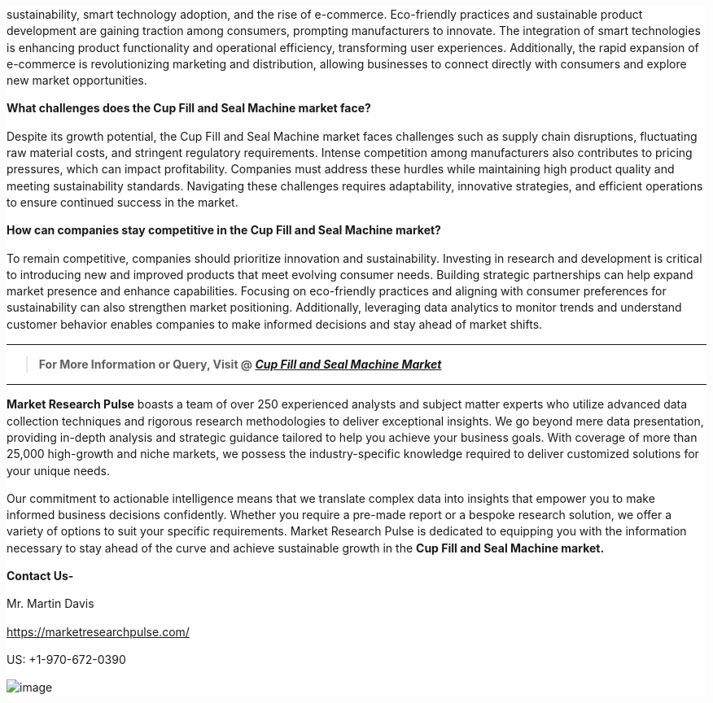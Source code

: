 sustainability, smart technology adoption, and the rise of e-commerce. Eco-friendly practices and sustainable product development are gaining traction among consumers, prompting manufacturers to innovate. The integration of smart technologies is enhancing product functionality and operational efficiency, transforming user experiences. Additionally, the rapid expansion of e-commerce is revolutionizing marketing and distribution, allowing businesses to connect directly with consumers and explore new market opportunities.</p><p><strong>What challenges does the Cup Fill and Seal Machine market face?</strong></p><p>Despite its growth potential, the Cup Fill and Seal Machine market faces challenges such as supply chain disruptions, fluctuating raw material costs, and stringent regulatory requirements. Intense competition among manufacturers also contributes to pricing pressures, which can impact profitability. Companies must address these hurdles while maintaining high product quality and meeting sustainability standards. Navigating these challenges requires adaptability, innovative strategies, and efficient operations to ensure continued success in the market.</p><p><strong>How can companies stay competitive in the Cup Fill and Seal Machine market?</strong></p><p>To remain competitive, companies should prioritize innovation and sustainability. Investing in research and development is critical to introducing new and improved products that meet evolving consumer needs. Building strategic partnerships can help expand market presence and enhance capabilities. Focusing on eco-friendly practices and aligning with consumer preferences for sustainability can also strengthen market positioning. Additionally, leveraging data analytics to monitor trends and understand customer behavior enables companies to make informed decisions and stay ahead of market shifts.</p><hr /><blockquote><p><strong>For More Information or Query, Visit @&nbsp;<em><a href="https://marketresearchpulse.com/report/122689/cup-fill-and-seal-machine-market?utm_source=Linkedin&utm_medium=019">Cup Fill and Seal Machine Market</a></em></strong></p></blockquote><hr /><p><strong>Market Research Pulse</strong> boasts a team of over 250 experienced analysts and subject matter experts who utilize advanced data collection techniques and rigorous research methodologies to deliver exceptional insights. We go beyond mere data presentation, providing in-depth analysis and strategic guidance tailored to help you achieve your business goals. With coverage of more than 25,000 high-growth and niche markets, we possess the industry-specific knowledge required to deliver customized solutions for your unique needs.</p><p>Our commitment to actionable intelligence means that we translate complex data into insights that empower you to make informed business decisions confidently. Whether you require a pre-made report or a bespoke research solution, we offer a variety of options to suit your specific requirements. Market Research Pulse is dedicated to equipping you with the information necessary to stay ahead of the curve and achieve sustainable growth in the <strong>Cup Fill and Seal Machine market.</strong></p><p><strong>Contact Us-</strong></p><p>Mr. Martin Davis</p><p>https://marketresearchpulse.com/</p><p>US: +1-970-672-0390</p>
![image](https://github.com/user-attachments/assets/b6146d13-b624-412a-b0d4-f5661b4805e1)
